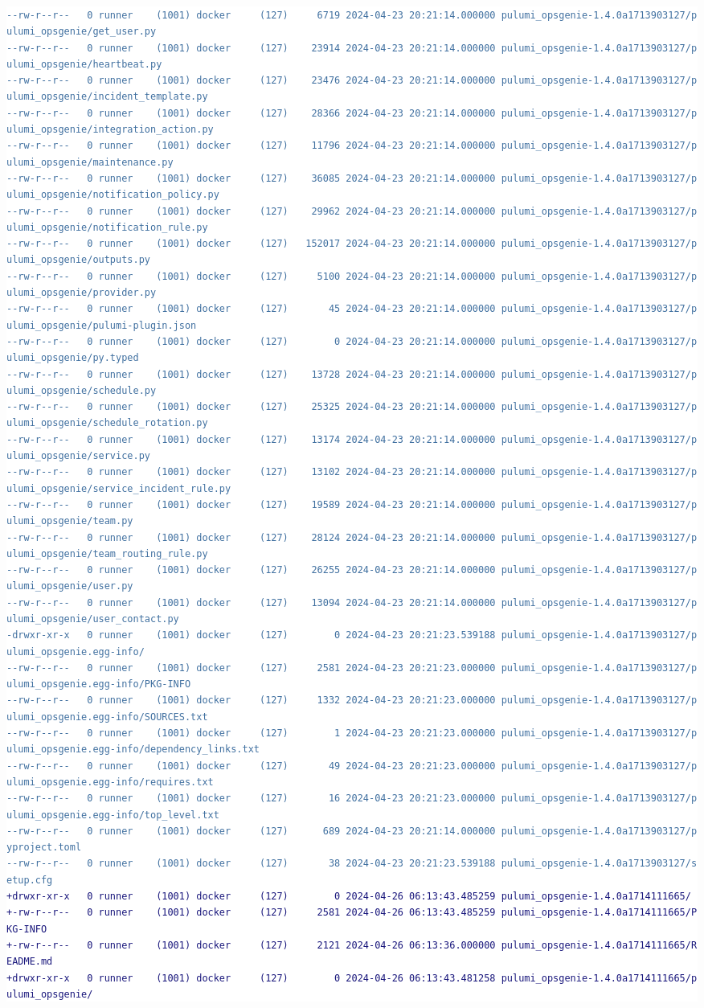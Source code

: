 ```diff
--rw-r--r--   0 runner    (1001) docker     (127)     6719 2024-04-23 20:21:14.000000 pulumi_opsgenie-1.4.0a1713903127/pulumi_opsgenie/get_user.py
--rw-r--r--   0 runner    (1001) docker     (127)    23914 2024-04-23 20:21:14.000000 pulumi_opsgenie-1.4.0a1713903127/pulumi_opsgenie/heartbeat.py
--rw-r--r--   0 runner    (1001) docker     (127)    23476 2024-04-23 20:21:14.000000 pulumi_opsgenie-1.4.0a1713903127/pulumi_opsgenie/incident_template.py
--rw-r--r--   0 runner    (1001) docker     (127)    28366 2024-04-23 20:21:14.000000 pulumi_opsgenie-1.4.0a1713903127/pulumi_opsgenie/integration_action.py
--rw-r--r--   0 runner    (1001) docker     (127)    11796 2024-04-23 20:21:14.000000 pulumi_opsgenie-1.4.0a1713903127/pulumi_opsgenie/maintenance.py
--rw-r--r--   0 runner    (1001) docker     (127)    36085 2024-04-23 20:21:14.000000 pulumi_opsgenie-1.4.0a1713903127/pulumi_opsgenie/notification_policy.py
--rw-r--r--   0 runner    (1001) docker     (127)    29962 2024-04-23 20:21:14.000000 pulumi_opsgenie-1.4.0a1713903127/pulumi_opsgenie/notification_rule.py
--rw-r--r--   0 runner    (1001) docker     (127)   152017 2024-04-23 20:21:14.000000 pulumi_opsgenie-1.4.0a1713903127/pulumi_opsgenie/outputs.py
--rw-r--r--   0 runner    (1001) docker     (127)     5100 2024-04-23 20:21:14.000000 pulumi_opsgenie-1.4.0a1713903127/pulumi_opsgenie/provider.py
--rw-r--r--   0 runner    (1001) docker     (127)       45 2024-04-23 20:21:14.000000 pulumi_opsgenie-1.4.0a1713903127/pulumi_opsgenie/pulumi-plugin.json
--rw-r--r--   0 runner    (1001) docker     (127)        0 2024-04-23 20:21:14.000000 pulumi_opsgenie-1.4.0a1713903127/pulumi_opsgenie/py.typed
--rw-r--r--   0 runner    (1001) docker     (127)    13728 2024-04-23 20:21:14.000000 pulumi_opsgenie-1.4.0a1713903127/pulumi_opsgenie/schedule.py
--rw-r--r--   0 runner    (1001) docker     (127)    25325 2024-04-23 20:21:14.000000 pulumi_opsgenie-1.4.0a1713903127/pulumi_opsgenie/schedule_rotation.py
--rw-r--r--   0 runner    (1001) docker     (127)    13174 2024-04-23 20:21:14.000000 pulumi_opsgenie-1.4.0a1713903127/pulumi_opsgenie/service.py
--rw-r--r--   0 runner    (1001) docker     (127)    13102 2024-04-23 20:21:14.000000 pulumi_opsgenie-1.4.0a1713903127/pulumi_opsgenie/service_incident_rule.py
--rw-r--r--   0 runner    (1001) docker     (127)    19589 2024-04-23 20:21:14.000000 pulumi_opsgenie-1.4.0a1713903127/pulumi_opsgenie/team.py
--rw-r--r--   0 runner    (1001) docker     (127)    28124 2024-04-23 20:21:14.000000 pulumi_opsgenie-1.4.0a1713903127/pulumi_opsgenie/team_routing_rule.py
--rw-r--r--   0 runner    (1001) docker     (127)    26255 2024-04-23 20:21:14.000000 pulumi_opsgenie-1.4.0a1713903127/pulumi_opsgenie/user.py
--rw-r--r--   0 runner    (1001) docker     (127)    13094 2024-04-23 20:21:14.000000 pulumi_opsgenie-1.4.0a1713903127/pulumi_opsgenie/user_contact.py
-drwxr-xr-x   0 runner    (1001) docker     (127)        0 2024-04-23 20:21:23.539188 pulumi_opsgenie-1.4.0a1713903127/pulumi_opsgenie.egg-info/
--rw-r--r--   0 runner    (1001) docker     (127)     2581 2024-04-23 20:21:23.000000 pulumi_opsgenie-1.4.0a1713903127/pulumi_opsgenie.egg-info/PKG-INFO
--rw-r--r--   0 runner    (1001) docker     (127)     1332 2024-04-23 20:21:23.000000 pulumi_opsgenie-1.4.0a1713903127/pulumi_opsgenie.egg-info/SOURCES.txt
--rw-r--r--   0 runner    (1001) docker     (127)        1 2024-04-23 20:21:23.000000 pulumi_opsgenie-1.4.0a1713903127/pulumi_opsgenie.egg-info/dependency_links.txt
--rw-r--r--   0 runner    (1001) docker     (127)       49 2024-04-23 20:21:23.000000 pulumi_opsgenie-1.4.0a1713903127/pulumi_opsgenie.egg-info/requires.txt
--rw-r--r--   0 runner    (1001) docker     (127)       16 2024-04-23 20:21:23.000000 pulumi_opsgenie-1.4.0a1713903127/pulumi_opsgenie.egg-info/top_level.txt
--rw-r--r--   0 runner    (1001) docker     (127)      689 2024-04-23 20:21:14.000000 pulumi_opsgenie-1.4.0a1713903127/pyproject.toml
--rw-r--r--   0 runner    (1001) docker     (127)       38 2024-04-23 20:21:23.539188 pulumi_opsgenie-1.4.0a1713903127/setup.cfg
+drwxr-xr-x   0 runner    (1001) docker     (127)        0 2024-04-26 06:13:43.485259 pulumi_opsgenie-1.4.0a1714111665/
+-rw-r--r--   0 runner    (1001) docker     (127)     2581 2024-04-26 06:13:43.485259 pulumi_opsgenie-1.4.0a1714111665/PKG-INFO
+-rw-r--r--   0 runner    (1001) docker     (127)     2121 2024-04-26 06:13:36.000000 pulumi_opsgenie-1.4.0a1714111665/README.md
+drwxr-xr-x   0 runner    (1001) docker     (127)        0 2024-04-26 06:13:43.481258 pulumi_opsgenie-1.4.0a1714111665/pulumi_opsgenie/
```